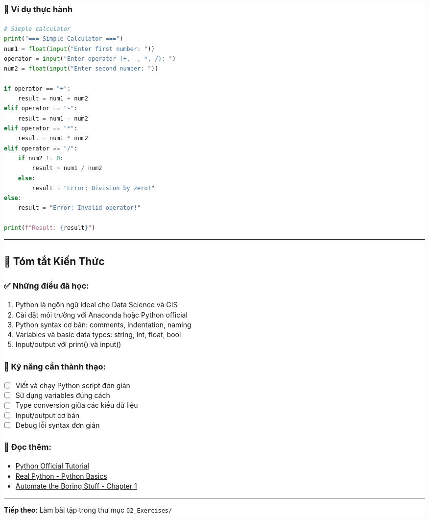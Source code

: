 ### 🔧 Ví dụ thực hành

```python
# Simple calculator
print("=== Simple Calculator ===")
num1 = float(input("Enter first number: "))
operator = input("Enter operator (+, -, *, /): ")
num2 = float(input("Enter second number: "))

if operator == "+":
    result = num1 + num2
elif operator == "-":
    result = num1 - num2
elif operator == "*":
    result = num1 * num2
elif operator == "/":
    if num2 != 0:
        result = num1 / num2
    else:
        result = "Error: Division by zero!"
else:
    result = "Error: Invalid operator!"

print(f"Result: {result}")
```

---

## 📝 Tóm tắt Kiến Thức

### ✅ Những điều đã học:

1. Python là ngôn ngữ ideal cho Data Science và GIS
2. Cài đặt môi trường với Anaconda hoặc Python official
3. Python syntax cơ bản: comments, indentation, naming
4. Variables và basic data types: string, int, float, bool
5. Input/output với print() và input()

### 🎯 Kỹ năng cần thành thạo:

- [ ] Viết và chạy Python script đơn giản
- [ ] Sử dụng variables đúng cách
- [ ] Type conversion giữa các kiểu dữ liệu
- [ ] Input/output cơ bản
- [ ] Debug lỗi syntax đơn giản

### 🔗 Đọc thêm:

- [Python Official Tutorial](https://docs.python.org/3/tutorial/)
- [Real Python - Python Basics](https://realpython.com/python-basics/)
- [Automate the Boring Stuff - Chapter 1](https://automatetheboringstuff.com/2e/chapter1/)

---

**Tiếp theo**: Làm bài tập trong thư mục `02_Exercises/`
